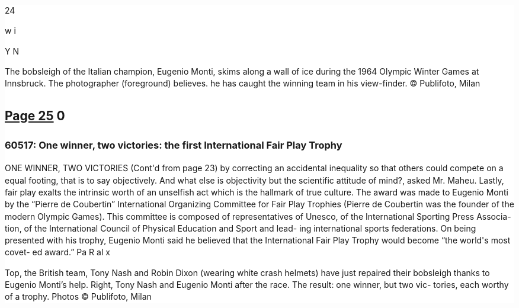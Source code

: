24 
  
w
i
 
Y
N
 
The bobsleigh of the Italian champion, Eugenio 
Monti, skims along a wall of ice during the 
1964 Olympic Winter Games at Innsbruck. The 
photographer (foreground) believes. he has 
caught the winning team in his view-finder. 
© Publifoto, Milan  

## [Page 25](060510engo.pdf#page=25) 0

### 60517: One winner, two victories: the first International Fair Play Trophy

ONE WINNER, 
TWO VICTORIES 
(Cont'd from page 23) 
by correcting an accidental inequality 
so that others could compete on a 
equal footing, that is to say objectively. 
And what else is objectivity but the 
scientific attitude of mind?, asked 
Mr. Maheu. Lastly, fair play exalts 
the intrinsic worth of an unselfish act 
which is the hallmark of true culture. 
The award was made to Eugenio 
Monti by the “Pierre de Coubertin” 
International Organizing Committee for 
Fair Play Trophies (Pierre de Coubertin 
was the founder of the modern Olympic 
Games). This committee is composed 
of representatives of Unesco, of the 
International Sporting Press Associa- 
tion, of the International Council of 
Physical Education and Sport and lead- 
ing international sports federations. 
On being presented with his trophy, 
Eugenio Monti said he believed that 
the International Fair Play Trophy 
would become “the world's most covet- 
ed award.” 
Pa R 
al x 
  
Top, the British team, Tony Nash 
and Robin Dixon (wearing white 
crash helmets) have just repaired 
their bobsleigh thanks to Eugenio 
Monti’s help. Right, Tony Nash and 
Eugenio Monti after the race. The 
result: one winner, but two vic- 
tories, each worthy of a trophy. 
Photos © Publifoto, Milan 
  